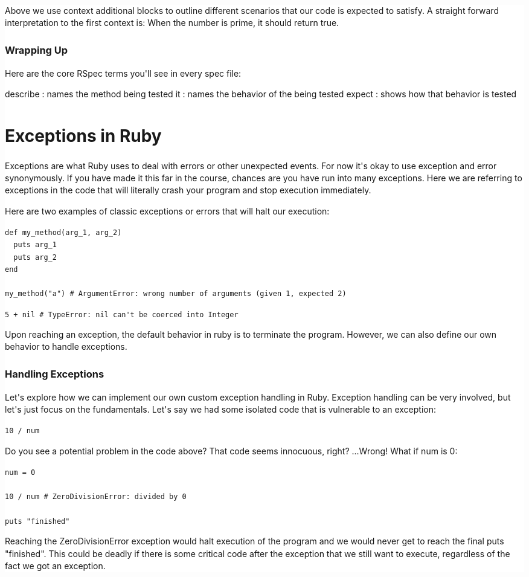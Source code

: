 Above we use context additional blocks to outline different scenarios that our code is expected to satisfy. A straight forward interpretation to the first context is: When the number is prime, it should return true.

### Wrapping Up
Here are the core RSpec terms you'll see in every spec file:

describe :  names the method being tested
it : names the behavior of the being tested
expect : shows how that behavior is tested


# Exceptions in Ruby
Exceptions are what Ruby uses to deal with errors or other unexpected events. For now it's okay to use exception and error synonymously. If you have made it this far in the course, chances are you have run into many exceptions. Here we are referring to exceptions in the code that will literally crash your program and stop execution immediately.

Here are two examples of classic exceptions or errors that will halt our execution:
```
def my_method(arg_1, arg_2)
  puts arg_1
  puts arg_2
end

my_method("a") # ArgumentError: wrong number of arguments (given 1, expected 2)
```
```
5 + nil # TypeError: nil can't be coerced into Integer
```
Upon reaching an exception, the default behavior in ruby is to terminate the program. However, we can also define our own behavior to handle exceptions.

### Handling Exceptions
Let's explore how we can implement our own custom exception handling in Ruby. Exception handling can be very involved, but let's just focus on the fundamentals. Let's say we had some isolated code that is vulnerable to an exception:
```
10 / num
```
Do you see a potential problem in the code above? That code seems innocuous, right? ...Wrong! What if num is 0:
```
num = 0

10 / num # ZeroDivisionError: divided by 0

puts "finished"
```
Reaching the ZeroDivisionError exception would halt execution of the program and we would never get to reach the final puts "finished". This could be deadly if there is some critical code after the exception that we still want to execute, regardless of the fact we got an exception.
